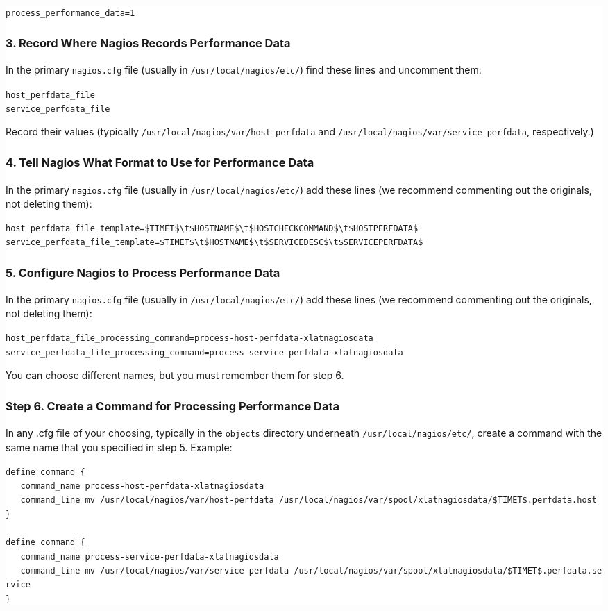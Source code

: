 ```
process_performance_data=1
```

### 3. Record Where Nagios Records Performance Data

In the primary ```nagios.cfg``` file (usually in ```/usr/local/nagios/etc/```) find these lines and uncomment them:

```
host_perfdata_file
service_perfdata_file

```
Record their values (typically ```/usr/local/nagios/var/host-perfdata``` and ```/usr/local/nagios/var/service-perfdata```, respectively.)

### 4. Tell Nagios What Format to Use for Performance Data

In the primary ```nagios.cfg``` file (usually in ```/usr/local/nagios/etc/```) add these lines (we recommend commenting out the originals, not deleting them):

```
host_perfdata_file_template=$TIMET$\t$HOSTNAME$\t$HOSTCHECKCOMMAND$\t$HOSTPERFDATA$
service_perfdata_file_template=$TIMET$\t$HOSTNAME$\t$SERVICEDESC$\t$SERVICEPERFDATA$
```

### 5. Configure Nagios to Process Performance Data

In the primary ```nagios.cfg``` file (usually in ```/usr/local/nagios/etc/```) add these lines (we recommend commenting out the originals, not deleting them):

```
host_perfdata_file_processing_command=process-host-perfdata-xlatnagiosdata
service_perfdata_file_processing_command=process-service-perfdata-xlatnagiosdata
```

You can choose different names, but you must remember them for step 6.

### Step 6. Create a Command for Processing Performance Data

In any .cfg file of your choosing, typically in the ```objects``` directory underneath ```/usr/local/nagios/etc/```, create a command with the same name that you specified in step 5. Example:

```
define command {
   command_name process-host-perfdata-xlatnagiosdata
   command_line mv /usr/local/nagios/var/host-perfdata /usr/local/nagios/var/spool/xlatnagiosdata/$TIMET$.perfdata.host
}

define command {
   command_name process-service-perfdata-xlatnagiosdata
   command_line mv /usr/local/nagios/var/service-perfdata /usr/local/nagios/var/spool/xlatnagiosdata/$TIMET$.perfdata.service
}
```
